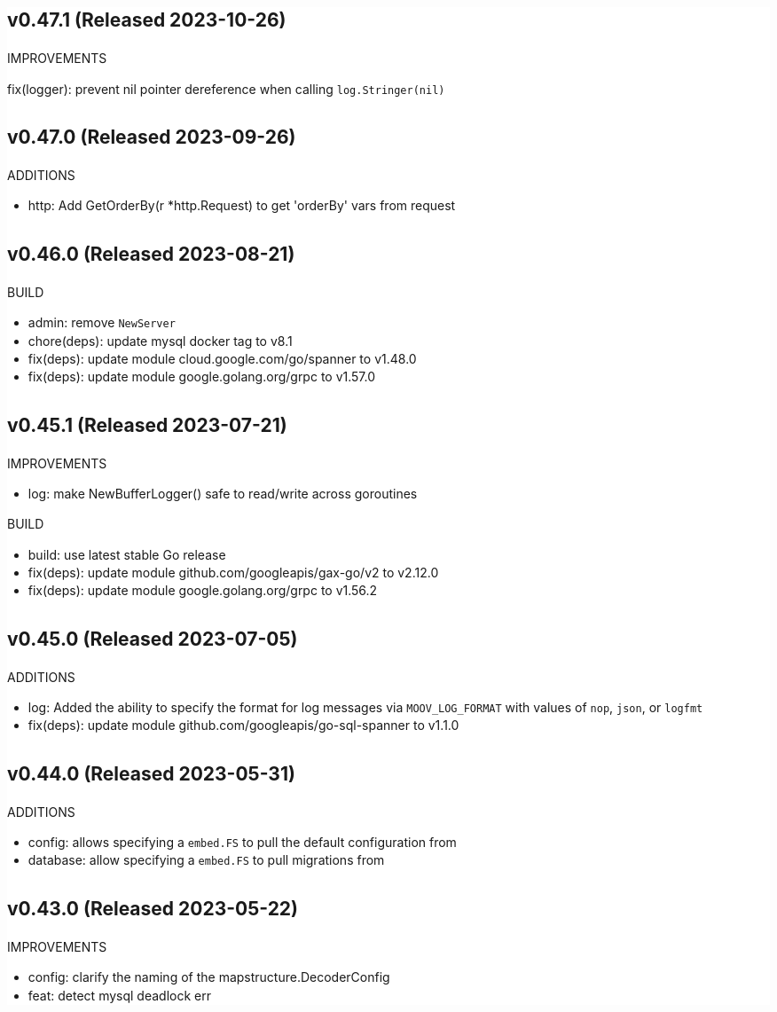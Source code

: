 ## v0.47.1 (Released 2023-10-26)

IMPROVEMENTS

fix(logger): prevent nil pointer dereference when calling `log.Stringer(nil)`

## v0.47.0 (Released 2023-09-26)

ADDITIONS

- http: Add GetOrderBy(r *http.Request) to get 'orderBy' vars from request

## v0.46.0 (Released 2023-08-21)

BUILD

- admin: remove `NewServer`
- chore(deps): update mysql docker tag to v8.1
- fix(deps): update module cloud.google.com/go/spanner to v1.48.0
- fix(deps): update module google.golang.org/grpc to v1.57.0

## v0.45.1 (Released 2023-07-21)

IMPROVEMENTS

- log: make NewBufferLogger() safe to read/write across goroutines

BUILD

- build: use latest stable Go release
- fix(deps): update module github.com/googleapis/gax-go/v2 to v2.12.0
- fix(deps): update module google.golang.org/grpc to v1.56.2

## v0.45.0 (Released 2023-07-05)

ADDITIONS

- log: Added the ability to specify the format for log messages via `MOOV_LOG_FORMAT` with values of `nop`, `json`, or `logfmt`
- fix(deps): update module github.com/googleapis/go-sql-spanner to v1.1.0

## v0.44.0 (Released 2023-05-31)

ADDITIONS

- config: allows specifying a `embed.FS` to pull the default configuration from
- database: allow specifying a `embed.FS` to pull migrations from

## v0.43.0 (Released 2023-05-22)

IMPROVEMENTS

- config: clarify the naming of the mapstructure.DecoderConfig
- feat: detect mysql deadlock err

